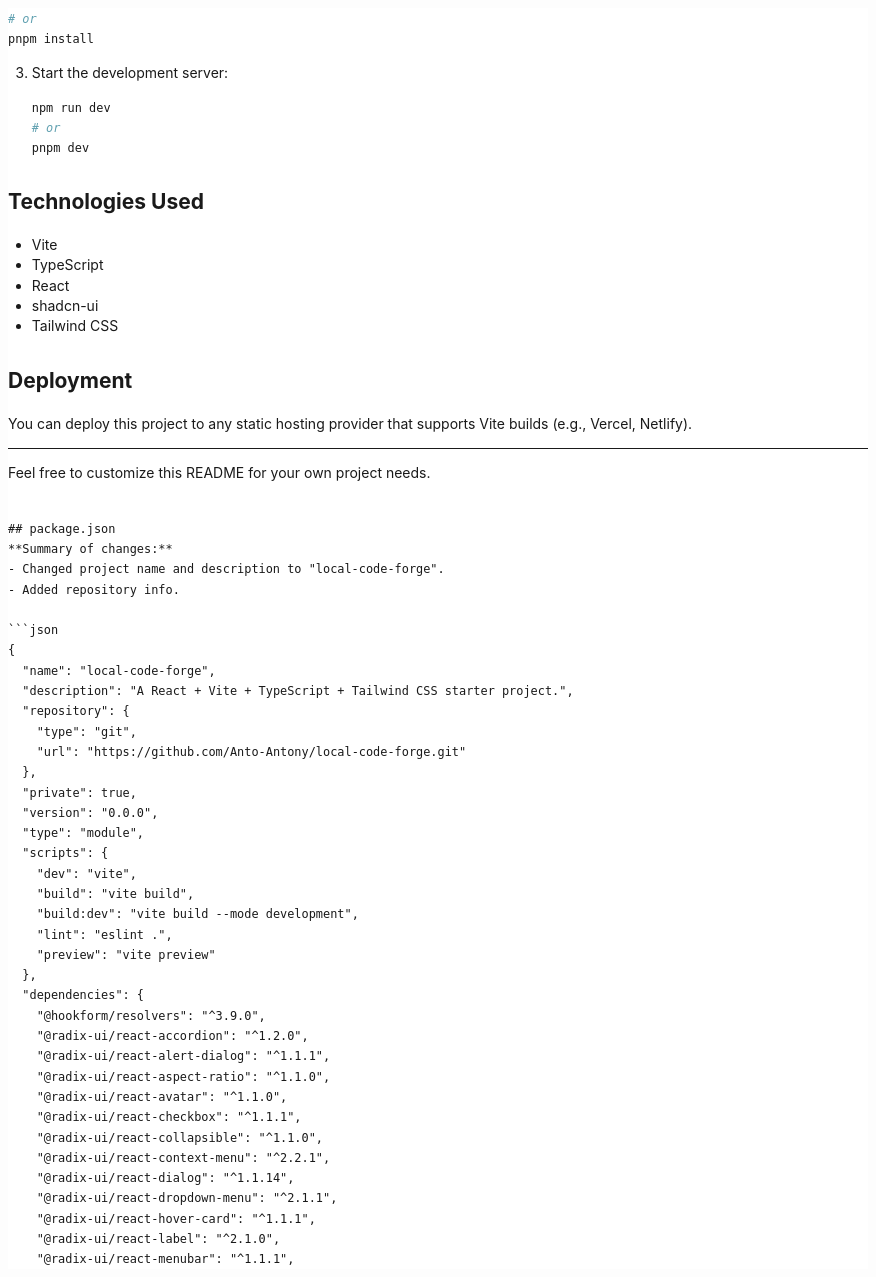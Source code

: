    ```sh
   # or
   pnpm install
   ```
3. Start the development server:
   ```sh
   npm run dev
   # or
   pnpm dev
   ```

## Technologies Used
- Vite
- TypeScript
- React
- shadcn-ui
- Tailwind CSS

## Deployment

You can deploy this project to any static hosting provider that supports Vite builds (e.g., Vercel, Netlify).

---

Feel free to customize this README for your own project needs.
```

## package.json
**Summary of changes:**
- Changed project name and description to "local-code-forge".
- Added repository info.

```json
{
  "name": "local-code-forge",
  "description": "A React + Vite + TypeScript + Tailwind CSS starter project.",
  "repository": {
    "type": "git",
    "url": "https://github.com/Anto-Antony/local-code-forge.git"
  },
  "private": true,
  "version": "0.0.0",
  "type": "module",
  "scripts": {
    "dev": "vite",
    "build": "vite build",
    "build:dev": "vite build --mode development",
    "lint": "eslint .",
    "preview": "vite preview"
  },
  "dependencies": {
    "@hookform/resolvers": "^3.9.0",
    "@radix-ui/react-accordion": "^1.2.0",
    "@radix-ui/react-alert-dialog": "^1.1.1",
    "@radix-ui/react-aspect-ratio": "^1.1.0",
    "@radix-ui/react-avatar": "^1.1.0",
    "@radix-ui/react-checkbox": "^1.1.1",
    "@radix-ui/react-collapsible": "^1.1.0",
    "@radix-ui/react-context-menu": "^2.2.1",
    "@radix-ui/react-dialog": "^1.1.14",
    "@radix-ui/react-dropdown-menu": "^2.1.1",
    "@radix-ui/react-hover-card": "^1.1.1",
    "@radix-ui/react-label": "^2.1.0",
    "@radix-ui/react-menubar": "^1.1.1",
```